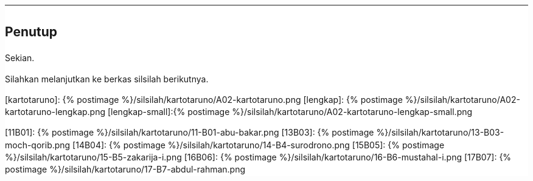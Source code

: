 -- -- --

<a name="penutup"></a>

## Penutup

Sekian.

Silahkan melanjutkan ke berkas silsilah berikutnya.

[//]: <> ( -- -- -- links below -- -- -- )

[github-svg-source]:https://github.com/epsi-rns/titip-silsilah/tree/master/kartotaruno

[kartotaruno]:  {% postimage %}/silsilah/kartotaruno/A02-kartotaruno.png
[lengkap]:      {% postimage %}/silsilah/kartotaruno/A02-kartotaruno-lengkap.png
[lengkap-small]:{% postimage %}/silsilah/kartotaruno/A02-kartotaruno-lengkap-small.png

[11B01]:    {% postimage %}/silsilah/kartotaruno/11-B01-abu-bakar.png
[13B03]:    {% postimage %}/silsilah/kartotaruno/13-B03-moch-qorib.png
[14B04]:    {% postimage %}/silsilah/kartotaruno/14-B4-surodrono.png
[15B05]:    {% postimage %}/silsilah/kartotaruno/15-B5-zakarija-i.png
[16B06]:    {% postimage %}/silsilah/kartotaruno/16-B6-mustahal-i.png
[17B07]:    {% postimage %}/silsilah/kartotaruno/17-B7-abdul-rahman.png


